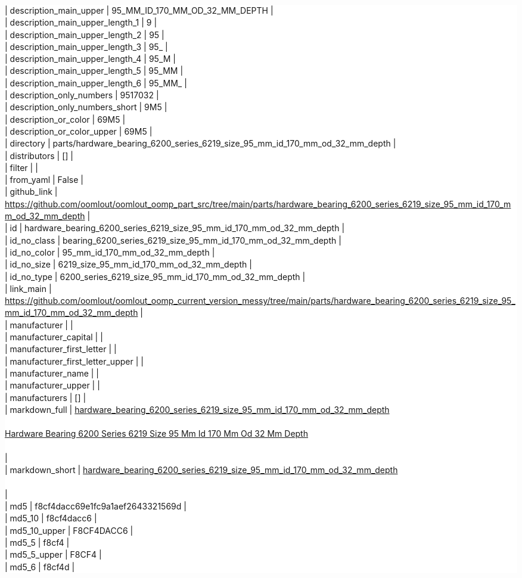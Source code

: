 | description_main_upper | 95_MM_ID_170_MM_OD_32_MM_DEPTH |  
| description_main_upper_length_1 | 9 |  
| description_main_upper_length_2 | 95 |  
| description_main_upper_length_3 | 95_ |  
| description_main_upper_length_4 | 95_M |  
| description_main_upper_length_5 | 95_MM |  
| description_main_upper_length_6 | 95_MM_ |  
| description_only_numbers | 9517032 |  
| description_only_numbers_short | 9M5 |  
| description_or_color | 69M5 |  
| description_or_color_upper | 69M5 |  
| directory | parts/hardware_bearing_6200_series_6219_size_95_mm_id_170_mm_od_32_mm_depth |  
| distributors | [] |  
| filter |  |  
| from_yaml | False |  
| github_link | https://github.com/oomlout/oomlout_oomp_part_src/tree/main/parts/hardware_bearing_6200_series_6219_size_95_mm_id_170_mm_od_32_mm_depth |  
| id | hardware_bearing_6200_series_6219_size_95_mm_id_170_mm_od_32_mm_depth |  
| id_no_class | bearing_6200_series_6219_size_95_mm_id_170_mm_od_32_mm_depth |  
| id_no_color | 95_mm_id_170_mm_od_32_mm_depth |  
| id_no_size | 6219_size_95_mm_id_170_mm_od_32_mm_depth |  
| id_no_type | 6200_series_6219_size_95_mm_id_170_mm_od_32_mm_depth |  
| link_main | https://github.com/oomlout/oomlout_oomp_current_version_messy/tree/main/parts/hardware_bearing_6200_series_6219_size_95_mm_id_170_mm_od_32_mm_depth |  
| manufacturer |  |  
| manufacturer_capital |  |  
| manufacturer_first_letter |  |  
| manufacturer_first_letter_upper |  |  
| manufacturer_name |  |  
| manufacturer_upper |  |  
| manufacturers | [] |  
| markdown_full | [hardware_bearing_6200_series_6219_size_95_mm_id_170_mm_od_32_mm_depth](https://github.com/oomlout/oomlout_oomp_current_version_messy/tree/main/parts/hardware_bearing_6200_series_6219_size_95_mm_id_170_mm_od_32_mm_depth)<br>[](https://github.com/oomlout/oomlout_oomp_current_version_messy/tree/main/parts/hardware_bearing_6200_series_6219_size_95_mm_id_170_mm_od_32_mm_depth)<br>[Hardware Bearing 6200 Series 6219 Size 95 Mm Id 170 Mm Od 32 Mm Depth](https://github.com/oomlout/oomlout_oomp_current_version_messy/tree/main/parts/hardware_bearing_6200_series_6219_size_95_mm_id_170_mm_od_32_mm_depth)<br><br> |  
| markdown_short | [hardware_bearing_6200_series_6219_size_95_mm_id_170_mm_od_32_mm_depth](https://github.com/oomlout/oomlout_oomp_current_version_messy/tree/main/parts/hardware_bearing_6200_series_6219_size_95_mm_id_170_mm_od_32_mm_depth)<br><br> |  
| md5 | f8cf4dacc69e1fc9a1aef2643321569d |  
| md5_10 | f8cf4dacc6 |  
| md5_10_upper | F8CF4DACC6 |  
| md5_5 | f8cf4 |  
| md5_5_upper | F8CF4 |  
| md5_6 | f8cf4d |  